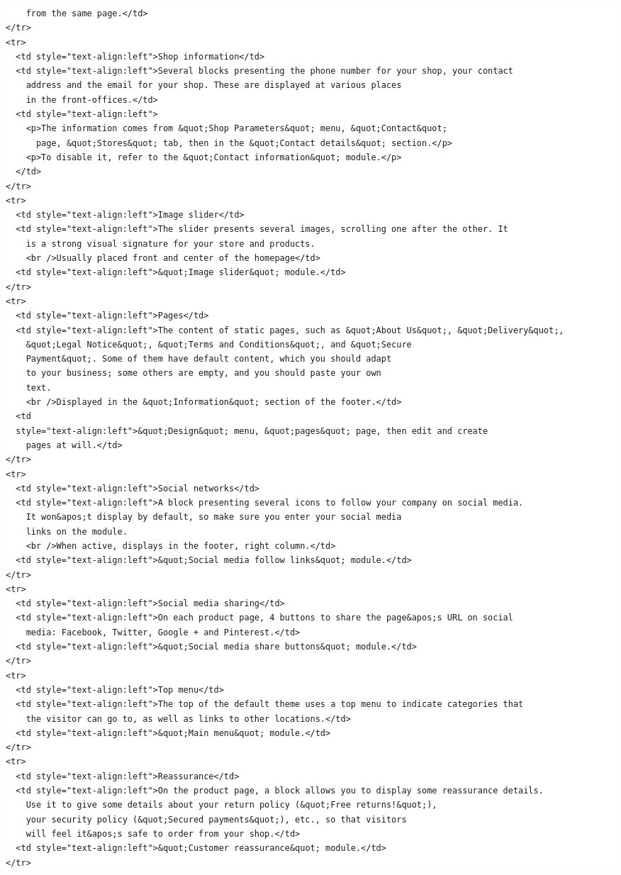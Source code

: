         from the same page.</td>
    </tr>
    <tr>
      <td style="text-align:left">Shop information</td>
      <td style="text-align:left">Several blocks presenting the phone number for your shop, your contact
        address and the email for your shop. These are displayed at various places
        in the front-offices.</td>
      <td style="text-align:left">
        <p>The information comes from &quot;Shop Parameters&quot; menu, &quot;Contact&quot;
          page, &quot;Stores&quot; tab, then in the &quot;Contact details&quot; section.</p>
        <p>To disable it, refer to the &quot;Contact information&quot; module.</p>
      </td>
    </tr>
    <tr>
      <td style="text-align:left">Image slider</td>
      <td style="text-align:left">The slider presents several images, scrolling one after the other. It
        is a strong visual signature for your store and products.
        <br />Usually placed front and center of the homepage</td>
      <td style="text-align:left">&quot;Image slider&quot; module.</td>
    </tr>
    <tr>
      <td style="text-align:left">Pages</td>
      <td style="text-align:left">The content of static pages, such as &quot;About Us&quot;, &quot;Delivery&quot;,
        &quot;Legal Notice&quot;, &quot;Terms and Conditions&quot;, and &quot;Secure
        Payment&quot;. Some of them have default content, which you should adapt
        to your business; some others are empty, and you should paste your own
        text.
        <br />Displayed in the &quot;Information&quot; section of the footer.</td>
      <td
      style="text-align:left">&quot;Design&quot; menu, &quot;pages&quot; page, then edit and create
        pages at will.</td>
    </tr>
    <tr>
      <td style="text-align:left">Social networks</td>
      <td style="text-align:left">A block presenting several icons to follow your company on social media.
        It won&apos;t display by default, so make sure you enter your social media
        links on the module.
        <br />When active, displays in the footer, right column.</td>
      <td style="text-align:left">&quot;Social media follow links&quot; module.</td>
    </tr>
    <tr>
      <td style="text-align:left">Social media sharing</td>
      <td style="text-align:left">On each product page, 4 buttons to share the page&apos;s URL on social
        media: Facebook, Twitter, Google + and Pinterest.</td>
      <td style="text-align:left">&quot;Social media share buttons&quot; module.</td>
    </tr>
    <tr>
      <td style="text-align:left">Top menu</td>
      <td style="text-align:left">The top of the default theme uses a top menu to indicate categories that
        the visitor can go to, as well as links to other locations.</td>
      <td style="text-align:left">&quot;Main menu&quot; module.</td>
    </tr>
    <tr>
      <td style="text-align:left">Reassurance</td>
      <td style="text-align:left">On the product page, a block allows you to display some reassurance details.
        Use it to give some details about your return policy (&quot;Free returns!&quot;),
        your security policy (&quot;Secured payments&quot;), etc., so that visitors
        will feel it&apos;s safe to order from your shop.</td>
      <td style="text-align:left">&quot;Customer reassurance&quot; module.</td>
    </tr>
